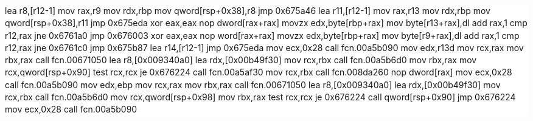 lea r8,[r12-1]
mov rax,r9
mov rdx,rbp
mov qword[rsp+0x38],r8
jmp 0x675a46
lea r11,[r12-1]
mov rax,r13
mov rdx,rbp
mov qword[rsp+0x38],r11
jmp 0x675eda
xor eax,eax
nop dword[rax+rax]
movzx edx,byte[rbp+rax]
mov byte[r13+rax],dl
add rax,1
cmp r12,rax
jne 0x6761a0
jmp 0x676003
xor eax,eax
nop word[rax+rax]
movzx edx,byte[rbp+rax]
mov byte[r9+rax],dl
add rax,1
cmp r12,rax
jne 0x6761c0
jmp 0x675b87
lea r14,[r12-1]
jmp 0x675eda
mov ecx,0x28
call fcn.00a5b090
mov edx,r13d
mov rcx,rax
mov rbx,rax
call fcn.00671050
lea r8,[0x009340a0]
lea rdx,[0x00b49f30]
mov rcx,rbx
call fcn.00a5b6d0
mov rbx,rax
mov rcx,qword[rsp+0x90]
test rcx,rcx
je 0x676224
call fcn.00a5af30
mov rcx,rbx
call fcn.008da260
nop dword[rax]
mov ecx,0x28
call fcn.00a5b090
mov edx,ebp
mov rcx,rax
mov rbx,rax
call fcn.00671050
lea r8,[0x009340a0]
lea rdx,[0x00b49f30]
mov rcx,rbx
call fcn.00a5b6d0
mov rcx,qword[rsp+0x98]
mov rbx,rax
test rcx,rcx
je 0x676224
call qword[rsp+0x90]
jmp 0x676224
mov ecx,0x28
call fcn.00a5b090

[similar_1_ref]: /report/fcn.005c7c20@a5905e3c253c25bbaf727a1a18fe8ed1
[similar_2_ref]: /report/fcn.0062fa00@a5905e3c253c25bbaf727a1a18fe8ed1
[similar_3_ref]: /report/fcn.0069ed20@a5905e3c253c25bbaf727a1a18fe8ed1
[similar_4_ref]: /report/fcn.0068ac50@a5905e3c253c25bbaf727a1a18fe8ed1
[similar_5_ref]: /report/fcn.0060ab90@a5905e3c253c25bbaf727a1a18fe8ed1
[virustotal_ref]: https://www.virustotal.com/gui/file/a5905e3c253c25bbaf727a1a18fe8ed1